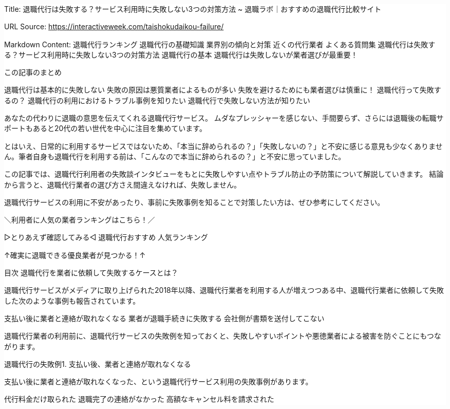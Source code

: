 Title: 退職代行は失敗する？サービス利用時に失敗しない3つの対策方法 ~ 退職ラボ｜おすすめの退職代行比較サイト

URL Source: https://interactiveweek.com/taishokudaikou-failure/

Markdown Content:
退職代行ランキング
退職代行の基礎知識
業界別の傾向と対策
近くの代行業者
よくある質問集
退職代行は失敗する？サービス利用時に失敗しない3つの対策方法
退職代行の基本
退職代行は失敗しないが業者選びが最重要！

この記事のまとめ

退職代行は基本的に失敗しない
失敗の原因は悪質業者によるものが多い
失敗を避けるためにも業者選びは慎重に！
退職代行って失敗するの？
退職代行の利用におけるトラブル事例を知りたい
退職代行で失敗しない方法が知りたい

あなたの代わりに退職の意思を伝えてくれる退職代行サービス。
ムダなプレッシャーを感じない、手間要らず、さらには退職後の転職サポートもあると20代の若い世代を中心に注目を集めています。

とはいえ、日常的に利用するサービスではないため、「本当に辞められるの？」「失敗しないの？」と不安に感じる意見も少なくありません。筆者自身も退職代行を利用する前は、「こんなので本当に辞められるの？」と不安に思っていました。

この記事では、退職代行利用者の失敗談インタビューをもとに失敗しやすい点やトラブル防止の予防策について解説していきます。
結論から言うと、退職代行業者の選び方さえ間違えなければ、失敗しません。

退職代行サービスの利用に不安があったり、事前に失敗事例を知ることで対策したい方は、ぜひ参考にしてください。

＼利用者に人気の業者ランキングはこちら！／

▷とりあえず確認してみる◁
退職代行おすすめ
人気ランキング

↑確実に退職できる優良業者が見つかる！↑

目次
退職代行を業者に依頼して失敗するケースとは？

退職代行サービスがメディアに取り上げられた2018年以降、退職代行業者を利用する人が増えつつある中、退職代行業者に依頼して失敗した次のような事例も報告されています。

支払い後に業者と連絡が取れなくなる
業者が退職手続きに失敗する
会社側が書類を送付してこない

退職代行業者の利用前に、退職代行サービスの失敗例を知っておくと、失敗しやすいポイントや悪徳業者による被害を防ぐことにもつながります。

退職代行の失敗例1. 支払い後、業者と連絡が取れなくなる

支払い後に業者と連絡が取れなくなった、という退職代行サービス利用の失敗事例があります。

代行料金だけ取られた
退職完了の連絡がなかった
高額なキャンセル料を請求された

